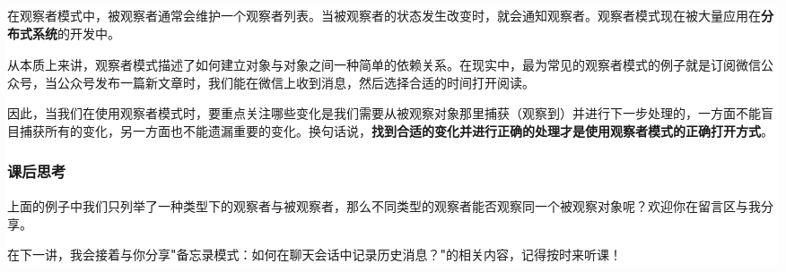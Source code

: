 在观察者模式中，被观察者通常会维护一个观察者列表。当被观察者的状态发生改变时，就会通知观察者。观察者模式现在被大量应用在**分布式系统**的开发中。

从本质上来讲，观察者模式描述了如何建立对象与对象之间一种简单的依赖关系。在现实中，最为常见的观察者模式的例子就是订阅微信公众号，当公众号发布一篇新文章时，我们能在微信上收到消息，然后选择合适的时间打开阅读。

因此，当我们在使用观察者模式时，要重点关注哪些变化是我们需要从被观察对象那里捕获（观察到）并进行下一步处理的，一方面不能盲目捕获所有的变化，另一方面也不能遗漏重要的变化。换句话说，**找到合适的变化并进行正确的处理才是使用观察者模式的正确打开方式**。

### 课后思考

上面的例子中我们只列举了一种类型下的观察者与被观察者，那么不同类型的观察者能否观察同一个被观察对象呢？欢迎你在留言区与我分享。

在下一讲，我会接着与你分享"备忘录模式：如何在聊天会话中记录历史消息？"的相关内容，记得按时来听课！
